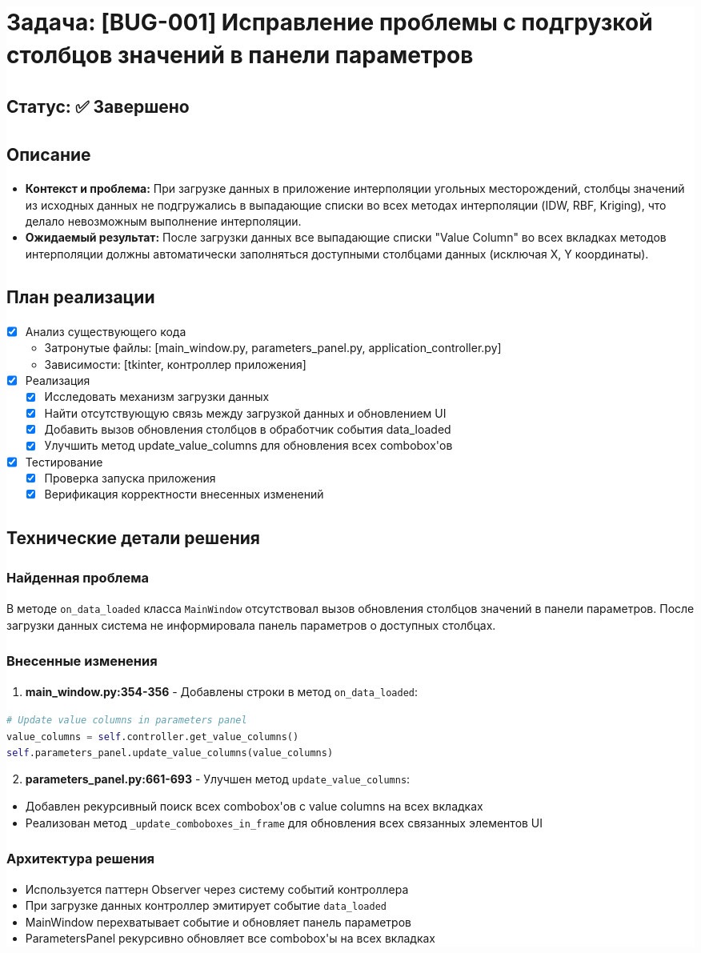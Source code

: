 # Задача: [BUG-001] Исправление проблемы с подгрузкой столбцов значений в панели параметров

## Статус: ✅ Завершено

## Описание
- **Контекст и проблема:** При загрузке данных в приложение интерполяции угольных месторождений, столбцы значений из исходных данных не подгружались в выпадающие списки во всех методах интерполяции (IDW, RBF, Kriging), что делало невозможным выполнение интерполяции.
- **Ожидаемый результат:** После загрузки данных все выпадающие списки "Value Column" во всех вкладках методов интерполяции должны автоматически заполняться доступными столбцами данных (исключая X, Y координаты).

## План реализации
- [x] Анализ существующего кода
  - Затронутые файлы: [main_window.py, parameters_panel.py, application_controller.py]
  - Зависимости: [tkinter, контроллер приложения]
- [x] Реализация
  - [x] Исследовать механизм загрузки данных
  - [x] Найти отсутствующую связь между загрузкой данных и обновлением UI
  - [x] Добавить вызов обновления столбцов в обработчик события data_loaded
  - [x] Улучшить метод update_value_columns для обновления всех combobox'ов
- [x] Тестирование
  - [x] Проверка запуска приложения
  - [x] Верификация корректности внесенных изменений

## Технические детали решения

### Найденная проблема
В методе `on_data_loaded` класса `MainWindow` отсутствовал вызов обновления столбцов значений в панели параметров. После загрузки данных система не информировала панель параметров о доступных столбцах.

### Внесенные изменения

1. **main_window.py:354-356** - Добавлены строки в метод `on_data_loaded`:
```python
# Update value columns in parameters panel
value_columns = self.controller.get_value_columns()
self.parameters_panel.update_value_columns(value_columns)
```

2. **parameters_panel.py:661-693** - Улучшен метод `update_value_columns`:
- Добавлен рекурсивный поиск всех combobox'ов с value columns на всех вкладках
- Реализован метод `_update_comboboxes_in_frame` для обновления всех связанных элементов UI

### Архитектура решения
- Используется паттерн Observer через систему событий контроллера
- При загрузке данных контроллер эмитирует событие `data_loaded`  
- MainWindow перехватывает событие и обновляет панель параметров
- ParametersPanel рекурсивно обновляет все combobox'ы на всех вкладках
